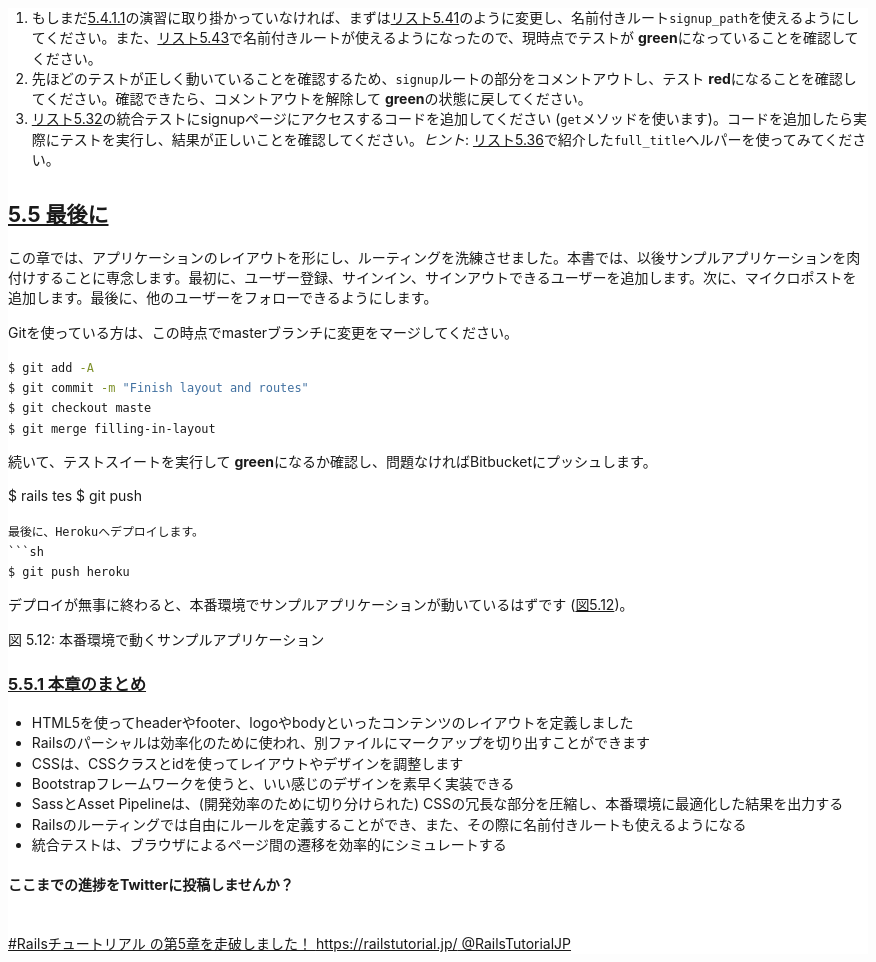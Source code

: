 1.  もしまだ[5.4.1.1](/chapters/filling_in_the_layout?version=5.1#sec-exercises_users_controller)の演習に取り掛かっていなければ、まずは[リスト5.41](/chapters/filling_in_the_layout?version=5.1#code-user_new_test)のように変更し、名前付きルート`signup_path`を使えるようにしてください。また、[リスト5.43](/chapters/filling_in_the_layout?version=5.1#code-signup_route)で名前付きルートが使えるようになったので、現時点でテストが **green**になっていることを確認してください。
2.  先ほどのテストが正しく動いていることを確認するため、`signup`ルートの部分をコメントアウトし、テスト **red**になることを確認してください。確認できたら、コメントアウトを解除して **green**の状態に戻してください。
3.  [リスト5.32](/chapters/filling_in_the_layout?version=5.1#code-layout_links_test)の統合テストにsignupページにアクセスするコードを追加してください (`get`メソッドを使います)。コードを追加したら実際にテストを実行し、結果が正しいことを確認してください。_ヒント_: [リスト5.36](/chapters/filling_in_the_layout?version=5.1#code-layout_links_test_signup_full_title_helper)で紹介した`full_title`ヘルパーを使ってみてください。

[5.5 最後に](/chapters/filling_in_the_layout?version=5.1#sec-layout_conclusion)
----------------------------------------------------------------------------

この章では、アプリケーションのレイアウトを形にし、ルーティングを洗練させました。本書では、以後サンプルアプリケーションを肉付けすることに専念します。最初に、ユーザー登録、サインイン、サインアウトできるユーザーを追加します。次に、マイクロポストを追加します。最後に、他のユーザーをフォローできるようにします。

Gitを使っている方は、この時点でmasterブランチに変更をマージしてください。

```sh
$ git add -A
$ git commit -m "Finish layout and routes"
$ git checkout maste
$ git merge filling-in-layout
```
続いて、テストスイートを実行して **green**になるか確認し、問題なければBitbucketにプッシュします。

$ rails tes
$ git push
```
最後に、Herokuへデプロイします。
```sh
$ git push heroku
```
デプロイが無事に終わると、本番環境でサンプルアプリケーションが動いているはずです ([図5.12](/chapters/filling_in_the_layout?version=5.1#fig-layout_production))。

図 5.12: 本番環境で動くサンプルアプリケーション

### [5.5.1 本章のまとめ](/chapters/filling_in_the_layout?version=5.1#sec-filling_in_the_layout_what_we_learned_in_this_chapter)

*   HTML5を使ってheaderやfooter、logoやbodyといったコンテンツのレイアウトを定義しました
*   Railsのパーシャルは効率化のために使われ、別ファイルにマークアップを切り出すことができます
*   CSSは、CSSクラスとidを使ってレイアウトやデザインを調整します
*   Bootstrapフレームワークを使うと、いい感じのデザインを素早く実装できる
*   SassとAsset Pipelineは、(開発効率のために切り分けられた) CSSの冗長な部分を圧縮し、本番環境に最適化した結果を出力する
*   Railsのルーティングでは自由にルールを定義することができ、また、その際に名前付きルートも使えるようになる
*   統合テストは、ブラウザによるページ間の遷移を効率的にシミュレートする

#### ここまでの進捗をTwitterに投稿しませんか？

[  
#Railsチュートリアル の第5章を走破しました！ https://railstutorial.jp/ @RailsTutorialJP](https://twitter.com/intent/tweet?text=%23Railsチュートリアル%20の第5章を走破しました！%20https%3A%2F%2Frailstutorial.jp%2F%20%40RailsTutorialJP&source=webclient)[](https://railstutorial.jp/trial)[](https://railstutorial.jp/#text)
